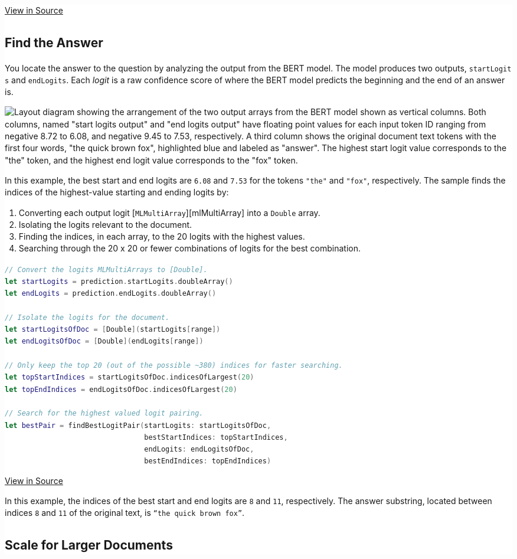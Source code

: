 [View in Source](x-source-tag://FindAnswerForQuestionInDocument)

## Find the Answer

You locate the answer to the question by analyzing the output from the BERT model.
The model produces two outputs, `startLogits` and `endLogits`.
Each *logit* is a raw confidence score of where the BERT model predicts the beginning and the end of an answer is.

![Layout diagram showing the arrangement of the two output arrays from the BERT model shown as vertical columns.
Both columns, named "start logits output"  and "end logits output" have floating point values for each input token ID ranging from negative 8.72 to 6.08, and negative 9.45 to 7.53, respectively.
A third column shows the original document text tokens with the first four words, "the quick brown fox", highlighted blue and labeled as "answer".
The highest start logit value corresponds to the "the" token, and the highest end logit value corresponds to the "fox" token.](Documentation/bert-logits.png)

In this example, the best start and end logits are `6.08` and `7.53` for the tokens `"the"` and `"fox"`, respectively.
The sample finds the indices of the highest-value starting and ending logits by:

1. Converting each output logit [`MLMultiArray`][mlMultiArray] into a `Double` array.
2. Isolating the logits relevant to the document.
3. Finding the indices, in each array, to the 20 logits with the highest values.
4. Searching through the 20 x 20 or fewer combinations of logits for the best combination.

``` swift
// Convert the logits MLMultiArrays to [Double].
let startLogits = prediction.startLogits.doubleArray()
let endLogits = prediction.endLogits.doubleArray()

// Isolate the logits for the document.
let startLogitsOfDoc = [Double](startLogits[range])
let endLogitsOfDoc = [Double](endLogits[range])

// Only keep the top 20 (out of the possible ~380) indices for faster searching.
let topStartIndices = startLogitsOfDoc.indicesOfLargest(20)
let topEndIndices = endLogitsOfDoc.indicesOfLargest(20)

// Search for the highest valued logit pairing.
let bestPair = findBestLogitPair(startLogits: startLogitsOfDoc,
                                 bestStartIndices: topStartIndices,
                                 endLogits: endLogitsOfDoc,
                                 bestEndIndices: topEndIndices)
```

[View in Source](x-source-tag://BestLogitIndices)

In this example, the indices of the best start and end logits are `8` and `11`, respectively.
The answer substring, located between indices `8` and `11` of the original text, is `“the quick brown fox”`.

## Scale for Larger Documents
